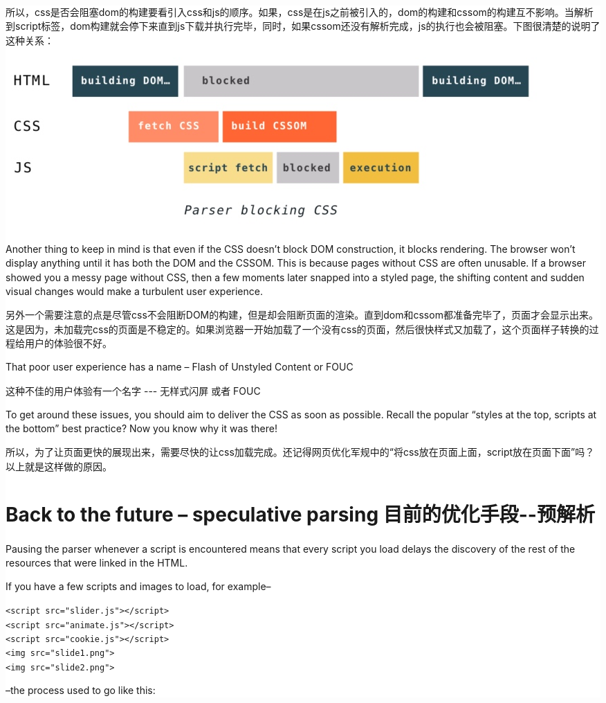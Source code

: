 所以，css是否会阻塞dom的构建要看引入css和js的顺序。如果，css是在js之前被引入的，dom的构建和cssom的构建互不影响。当解析到script标签，dom构建就会停下来直到js下载并执行完毕，同时，如果cssom还没有解析完成，js的执行也会被阻塞。下图很清楚的说明了这种关系：

![](media/15120389027978.jpg)

Another thing to keep in mind is that even if the CSS doesn’t block DOM construction, it blocks rendering. The browser won’t display anything until it has both the DOM and the CSSOM. This is because pages without CSS are often unusable. If a browser showed you a messy page without CSS, then a few moments later snapped into a styled page, the shifting content and sudden visual changes would make a turbulent user experience.

另外一个需要注意的点是尽管css不会阻断DOM的构建，但是却会阻断页面的渲染。直到dom和cssom都准备完毕了，页面才会显示出来。这是因为，未加载完css的页面是不稳定的。如果浏览器一开始加载了一个没有css的页面，然后很快样式又加载了，这个页面样子转换的过程给用户的体验很不好。

That poor user experience has a name – Flash of Unstyled Content or FOUC

这种不佳的用户体验有一个名字 --- 无样式闪屏 或者 FOUC

To get around these issues, you should aim to deliver the CSS as soon as possible. Recall the popular “styles at the top, scripts at the bottom” best practice? Now you know why it was there!

所以，为了让页面更快的展现出来，需要尽快的让css加载完成。还记得网页优化军规中的“将css放在页面上面，script放在页面下面”吗？以上就是这样做的原因。

# Back to the future – speculative parsing 目前的优化手段--预解析

Pausing the parser whenever a script is encountered means that every script you load delays the discovery of the rest of the resources that were linked in the HTML.



If you have a few scripts and images to load, for example–

```
<script src="slider.js"></script>
<script src="animate.js"></script>
<script src="cookie.js"></script>
<img src="slide1.png">
<img src="slide2.png">
```

–the process used to go like this:
